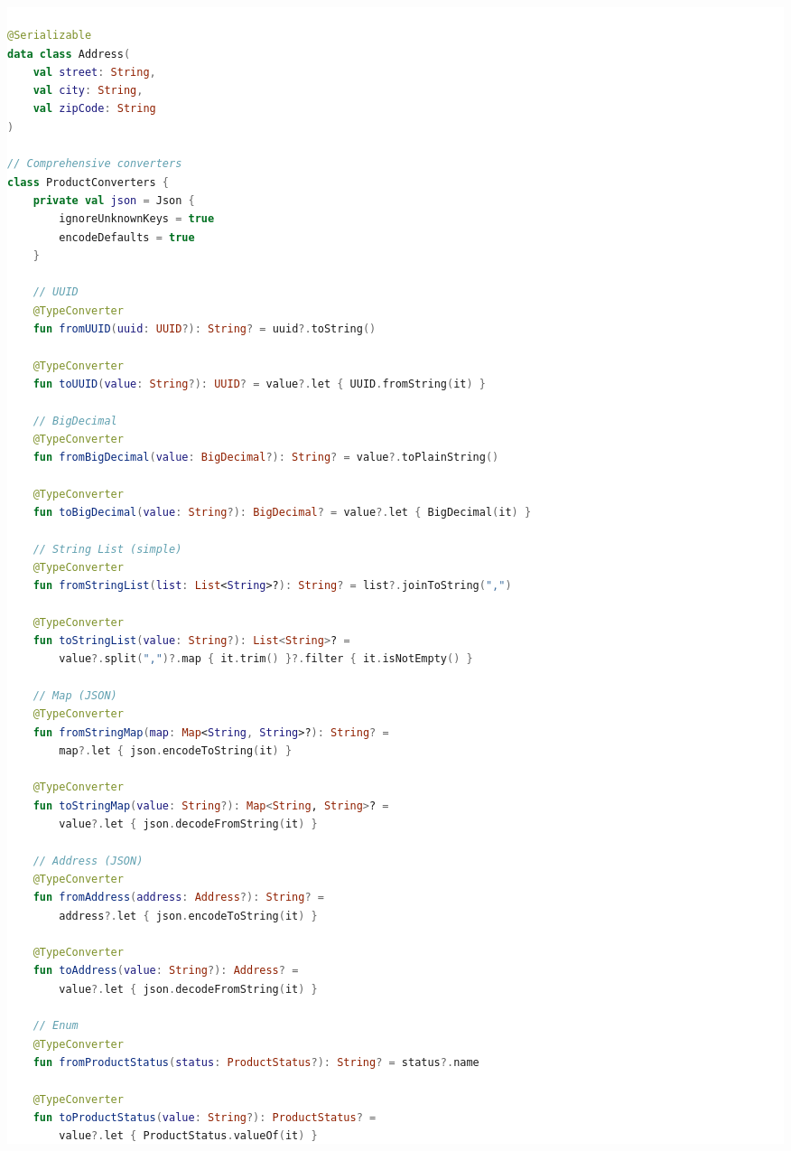 ```kotlin

@Serializable
data class Address(
    val street: String,
    val city: String,
    val zipCode: String
)

// Comprehensive converters
class ProductConverters {
    private val json = Json {
        ignoreUnknownKeys = true
        encodeDefaults = true
    }

    // UUID
    @TypeConverter
    fun fromUUID(uuid: UUID?): String? = uuid?.toString()

    @TypeConverter
    fun toUUID(value: String?): UUID? = value?.let { UUID.fromString(it) }

    // BigDecimal
    @TypeConverter
    fun fromBigDecimal(value: BigDecimal?): String? = value?.toPlainString()

    @TypeConverter
    fun toBigDecimal(value: String?): BigDecimal? = value?.let { BigDecimal(it) }

    // String List (simple)
    @TypeConverter
    fun fromStringList(list: List<String>?): String? = list?.joinToString(",")

    @TypeConverter
    fun toStringList(value: String?): List<String>? =
        value?.split(",")?.map { it.trim() }?.filter { it.isNotEmpty() }

    // Map (JSON)
    @TypeConverter
    fun fromStringMap(map: Map<String, String>?): String? =
        map?.let { json.encodeToString(it) }

    @TypeConverter
    fun toStringMap(value: String?): Map<String, String>? =
        value?.let { json.decodeFromString(it) }

    // Address (JSON)
    @TypeConverter
    fun fromAddress(address: Address?): String? =
        address?.let { json.encodeToString(it) }

    @TypeConverter
    fun toAddress(value: String?): Address? =
        value?.let { json.decodeFromString(it) }

    // Enum
    @TypeConverter
    fun fromProductStatus(status: ProductStatus?): String? = status?.name

    @TypeConverter
    fun toProductStatus(value: String?): ProductStatus? =
        value?.let { ProductStatus.valueOf(it) }

```